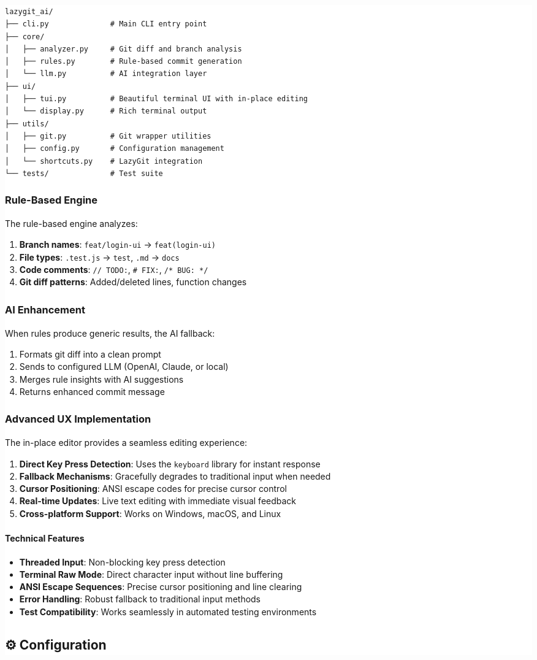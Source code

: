 ```
lazygit_ai/
├── cli.py              # Main CLI entry point
├── core/
│   ├── analyzer.py     # Git diff and branch analysis
│   ├── rules.py        # Rule-based commit generation
│   └── llm.py          # AI integration layer
├── ui/
│   ├── tui.py          # Beautiful terminal UI with in-place editing
│   └── display.py      # Rich terminal output
├── utils/
│   ├── git.py          # Git wrapper utilities
│   ├── config.py       # Configuration management
│   └── shortcuts.py    # LazyGit integration
└── tests/              # Test suite
```

### Rule-Based Engine

The rule-based engine analyzes:

1. **Branch names**: `feat/login-ui` → `feat(login-ui)`
2. **File types**: `.test.js` → `test`, `.md` → `docs`
3. **Code comments**: `// TODO:`, `# FIX:`, `/* BUG: */`
4. **Git diff patterns**: Added/deleted lines, function changes

### AI Enhancement

When rules produce generic results, the AI fallback:

1. Formats git diff into a clean prompt
2. Sends to configured LLM (OpenAI, Claude, or local)
3. Merges rule insights with AI suggestions
4. Returns enhanced commit message

### Advanced UX Implementation

The in-place editor provides a seamless editing experience:

1. **Direct Key Press Detection**: Uses the `keyboard` library for instant response
2. **Fallback Mechanisms**: Gracefully degrades to traditional input when needed
3. **Cursor Positioning**: ANSI escape codes for precise cursor control
4. **Real-time Updates**: Live text editing with immediate visual feedback
5. **Cross-platform Support**: Works on Windows, macOS, and Linux

#### Technical Features
- **Threaded Input**: Non-blocking key press detection
- **Terminal Raw Mode**: Direct character input without line buffering
- **ANSI Escape Sequences**: Precise cursor positioning and line clearing
- **Error Handling**: Robust fallback to traditional input methods
- **Test Compatibility**: Works seamlessly in automated testing environments

## ⚙️ Configuration
